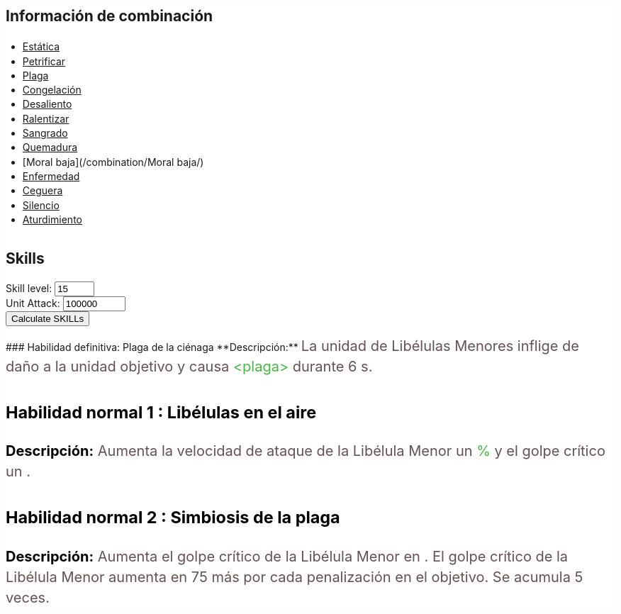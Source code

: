 ## Información de combinación

* [Estática](/combination/Estática/) 
* [Petrificar](/combination/Petrificar/) 
* [Plaga](/combination/Plaga/) 
* [Congelación](/combination/Congelación/) 
* [Desaliento](/combination/Desaliento/) 
* [Ralentizar](/combination/Ralentizar/) 
* [Sangrado](/combination/Sangrado/) 
* [Quemadura](/combination/Quemadura/) 
* [Moral baja](/combination/Moral baja/) 
* [Enfermedad](/combination/Enfermedad/) 
* [Ceguera](/combination/Ceguera/) 
* [Silencio](/combination/Silencio/) 
* [Aturdimiento](/combination/Aturdimiento/) 


## Skills
 <form id="form">
  <label>Skill level: <input type="number" id="level" name="level" placeholder="Skill level" min="1" max="19" value="15"/><br/></label>
  <label>Unit Attack: <input type="number" id="atk" name="atk" placeholder="Attack" min="1" max="999999" value="100000"/><br/></label>
  <label style="display:none;">Unit level: <input type="number" id="unitlevel" name="unitlevel" placeholder="Unit Level" min="1" max="120" value="100"/><br/></label>
  <button type="submit">Calculate SKILLs</button>
  <p id="log"></p>
  </form>
### Habilidad definitiva: Plaga de la ciénaga
 **Descripción:** <span style="color: #645252;font-size:20px">La unidad de Libélulas Menores inflige </span><span style="color: black"><span style="color: #48b946;font-size:20px"><span id="str1"></span></span><span style="color: black"><span style="color: #645252;font-size:20px"> de daño a la unidad objetivo y causa <span style="color: #48b946;font-size:20px">&lt;plaga&gt;</span><span style="color: black"><span style="color: #645252;font-size:20px"> durante 6 s.</span><span style="color: black">

### Habilidad normal 1 : Libélulas en el aire
 **Descripción:** <span style="color: #645252;font-size:20px">Aumenta la velocidad de ataque de la Libélula Menor un </span><span style="color: black"><span style="color: #48b946;font-size:20px"><span id="str2"></span>%</span><span style="color: black"><span style="color: #645252;font-size:20px"> y el golpe crítico un </span><span style="color: black"><span style="color: #48b946;font-size:20px"><span id="str3"></span></span><span style="color: black"><span style="color: #645252;font-size:20px">.</span><span style="color: black">

### Habilidad normal 2 : Simbiosis de la plaga
 **Descripción:** <span style="color: #645252;font-size:20px">Aumenta el golpe crítico de la Libélula Menor en </span><span style="color: black"><span style="color: #48b946;font-size:20px"><span id="str4"></span></span><span style="color: black"><span style="color: #645252;font-size:20px">. El golpe crítico de la Libélula Menor aumenta en 75 más por cada penalización en el objetivo. Se acumula 5 veces.</span><span style="color: black">
